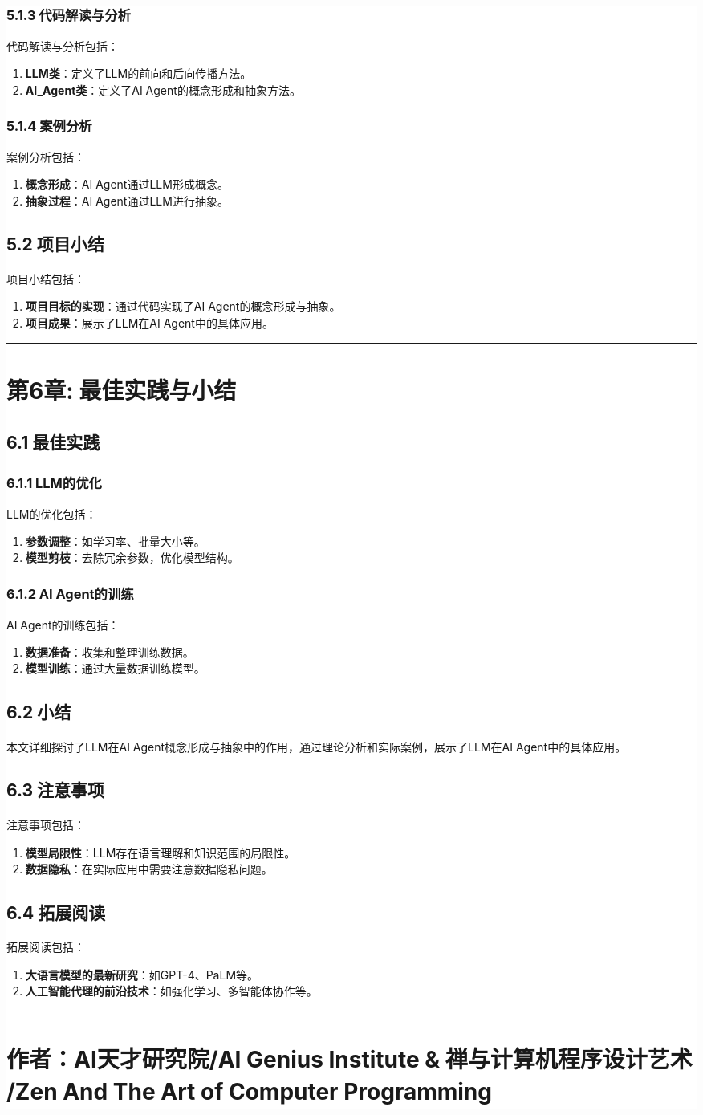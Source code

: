 ### 5.1.3 代码解读与分析
代码解读与分析包括：
1. **LLM类**：定义了LLM的前向和后向传播方法。
2. **AI_Agent类**：定义了AI Agent的概念形成和抽象方法。

### 5.1.4 案例分析
案例分析包括：
1. **概念形成**：AI Agent通过LLM形成概念。
2. **抽象过程**：AI Agent通过LLM进行抽象。

## 5.2 项目小结
项目小结包括：
1. **项目目标的实现**：通过代码实现了AI Agent的概念形成与抽象。
2. **项目成果**：展示了LLM在AI Agent中的具体应用。

---

# 第6章: 最佳实践与小结

## 6.1 最佳实践

### 6.1.1 LLM的优化
LLM的优化包括：
1. **参数调整**：如学习率、批量大小等。
2. **模型剪枝**：去除冗余参数，优化模型结构。

### 6.1.2 AI Agent的训练
AI Agent的训练包括：
1. **数据准备**：收集和整理训练数据。
2. **模型训练**：通过大量数据训练模型。

## 6.2 小结
本文详细探讨了LLM在AI Agent概念形成与抽象中的作用，通过理论分析和实际案例，展示了LLM在AI Agent中的具体应用。

## 6.3 注意事项
注意事项包括：
1. **模型局限性**：LLM存在语言理解和知识范围的局限性。
2. **数据隐私**：在实际应用中需要注意数据隐私问题。

## 6.4 拓展阅读
拓展阅读包括：
1. **大语言模型的最新研究**：如GPT-4、PaLM等。
2. **人工智能代理的前沿技术**：如强化学习、多智能体协作等。

---

# 作者：AI天才研究院/AI Genius Institute & 禅与计算机程序设计艺术 /Zen And The Art of Computer Programming

